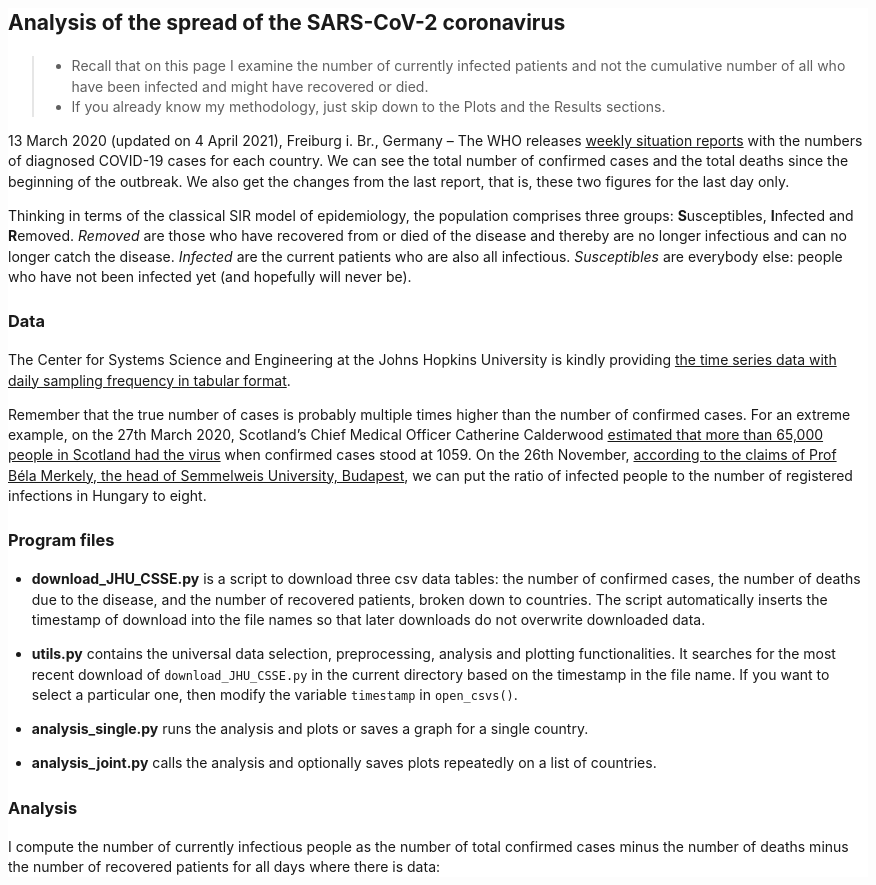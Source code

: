 ## Analysis of the spread of the SARS-CoV-2 coronavirus

> * Recall that on this page I examine the number of currently infected patients and not the cumulative number of all who have been infected and might have recovered or died.
> * If you already know my methodology, just skip down to the Plots and the Results sections.

13 March 2020 (updated on 4 April 2021), Freiburg i. Br., Germany – The WHO releases [weekly situation reports](https://www.who.int/emergencies/diseases/novel-coronavirus-2019/situation-reports) with the numbers of diagnosed COVID-19 cases for each country. We can see the total number of confirmed cases and the total deaths since the beginning of the outbreak. We also get the changes from the last report, that is, these two figures for the last day only.

Thinking in terms of the classical SIR model of epidemiology, the population comprises three groups: **S**usceptibles, **I**nfected and **R**emoved. _Removed_ are those who have recovered from or died of the disease and thereby are no longer infectious and can no longer catch the disease. _Infected_ are the current patients who are also all infectious. _Susceptibles_ are everybody else: people who have not been infected yet (and hopefully will never be).

### Data

The Center for Systems Science and Engineering at the Johns Hopkins University is kindly providing [the time series data with daily sampling frequency in tabular format](https://github.com/CSSEGISandData).

Remember that the true number of cases is probably multiple times higher than the number of confirmed cases. For an extreme example, on the 27th March 2020, Scotland’s Chief Medical Officer Catherine Calderwood [estimated that more than 65,000 people in Scotland had the virus](https://www.bbc.com/news/live/world-52058788) when confirmed cases stood at 1059. On the 26th November, [according to the claims of Prof Béla Merkely, the head of Semmelweis University, Budapest](https://hvg.hu/itthon/20201126_Merkely_Bela_felepult_es_ujra_gyogyit), we can put the ratio of infected people to the number of registered infections in Hungary to eight.

### Program files

* **download_JHU_CSSE.py** is a script to download three csv data tables: the number of confirmed cases, the number of deaths due to the disease, and the number of recovered patients, broken down to countries. The script automatically inserts the timestamp of download into the file names so that later downloads do not overwrite downloaded data.

* **utils.py** contains the universal data selection, preprocessing, analysis and plotting functionalities. It searches for the most recent download of `download_JHU_CSSE.py` in the current directory based on the timestamp in the file name. If you want to select a particular one, then modify the variable `timestamp` in `open_csvs()`.

* **analysis_single.py** runs the analysis and plots or saves a graph for a single country.

* **analysis_joint.py** calls the analysis and optionally saves plots repeatedly on a list of countries.

### Analysis

I compute the number of currently infectious people as the number of total confirmed cases minus the number of deaths minus the number of recovered patients for all days where there is data:
